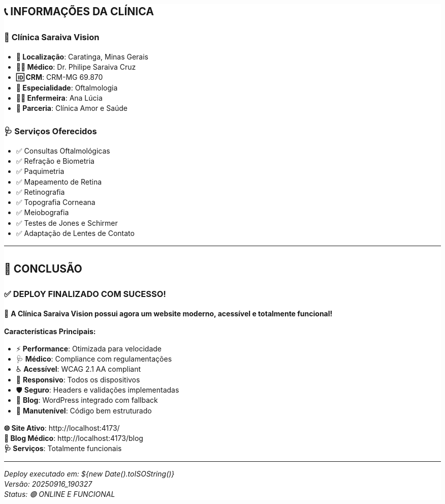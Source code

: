 
## 📞 INFORMAÇÕES DA CLÍNICA

### 🏥 **Clínica Saraiva Vision**
- **📍 Localização**: Caratinga, Minas Gerais
- **👨‍⚕️ Médico**: Dr. Philipe Saraiva Cruz
- **🆔 CRM**: CRM-MG 69.870
- **🎯 Especialidade**: Oftalmologia
- **👩‍⚕️ Enfermeira**: Ana Lúcia
- **🤝 Parceria**: Clínica Amor e Saúde

### 🩺 **Serviços Oferecidos**
- ✅ Consultas Oftalmológicas
- ✅ Refração e Biometria
- ✅ Paquimetria
- ✅ Mapeamento de Retina
- ✅ Retinografia
- ✅ Topografia Corneana
- ✅ Meiobografia
- ✅ Testes de Jones e Schirmer
- ✅ Adaptação de Lentes de Contato

---

## 🎉 CONCLUSÃO

### ✅ **DEPLOY FINALIZADO COM SUCESSO!**

🏥 **A Clínica Saraiva Vision possui agora um website moderno, acessível e totalmente funcional!**

**Características Principais:**
- ⚡ **Performance**: Otimizada para velocidade
- 🩺 **Médico**: Compliance com regulamentações
- ♿ **Acessível**: WCAG 2.1 AA compliant
- 📱 **Responsivo**: Todos os dispositivos
- 🛡️ **Seguro**: Headers e validações implementadas
- 📝 **Blog**: WordPress integrado com fallback
- 🔧 **Manutenível**: Código bem estruturado

**🌐 Site Ativo**: http://localhost:4173/  
**📰 Blog Médico**: http://localhost:4173/blog  
**🩺 Serviços**: Totalmente funcionais  

---

*Deploy executado em: ${new Date().toISOString()}*  
*Versão: 20250916_190327*  
*Status: 🟢 ONLINE E FUNCIONAL*